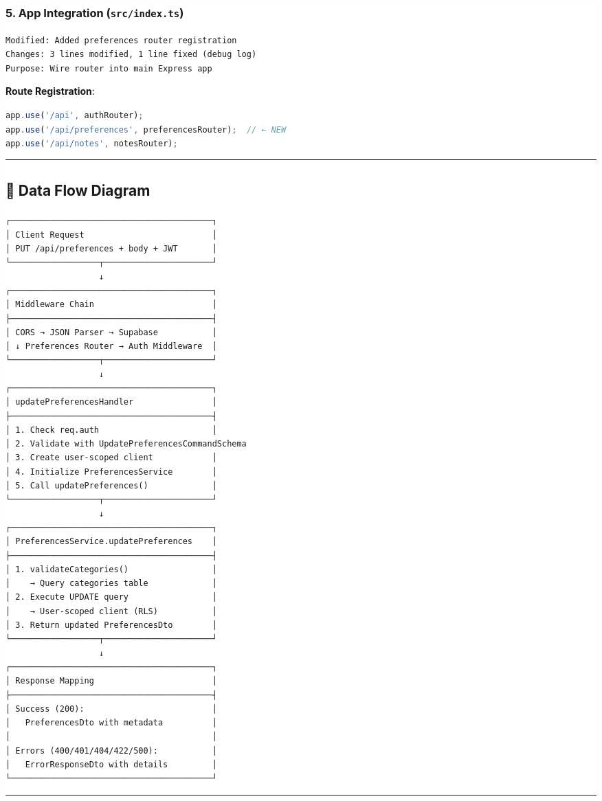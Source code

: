 
### 5. **App Integration** (`src/index.ts`)
```
Modified: Added preferences router registration
Changes: 3 lines modified, 1 line fixed (debug log)
Purpose: Wire router into main Express app
```

**Route Registration**:
```typescript
app.use('/api', authRouter);
app.use('/api/preferences', preferencesRouter);  // ← NEW
app.use('/api/notes', notesRouter);
```

---

## 🔄 Data Flow Diagram

```
┌─────────────────────────────────────────┐
│ Client Request                          │
│ PUT /api/preferences + body + JWT       │
└──────────────────┬──────────────────────┘
                   ↓
┌─────────────────────────────────────────┐
│ Middleware Chain                        │
├─────────────────────────────────────────┤
│ CORS → JSON Parser → Supabase           │
│ ↓ Preferences Router → Auth Middleware  │
└──────────────────┬──────────────────────┘
                   ↓
┌─────────────────────────────────────────┐
│ updatePreferencesHandler                │
├─────────────────────────────────────────┤
│ 1. Check req.auth                       │
│ 2. Validate with UpdatePreferencesCommandSchema
│ 3. Create user-scoped client            │
│ 4. Initialize PreferencesService        │
│ 5. Call updatePreferences()             │
└──────────────────┬──────────────────────┘
                   ↓
┌─────────────────────────────────────────┐
│ PreferencesService.updatePreferences    │
├─────────────────────────────────────────┤
│ 1. validateCategories()                 │
│    → Query categories table             │
│ 2. Execute UPDATE query                 │
│    → User-scoped client (RLS)           │
│ 3. Return updated PreferencesDto        │
└──────────────────┬──────────────────────┘
                   ↓
┌─────────────────────────────────────────┐
│ Response Mapping                        │
├─────────────────────────────────────────┤
│ Success (200):                          │
│   PreferencesDto with metadata          │
│                                         │
│ Errors (400/401/404/422/500):           │
│   ErrorResponseDto with details         │
└─────────────────────────────────────────┘
```

---
